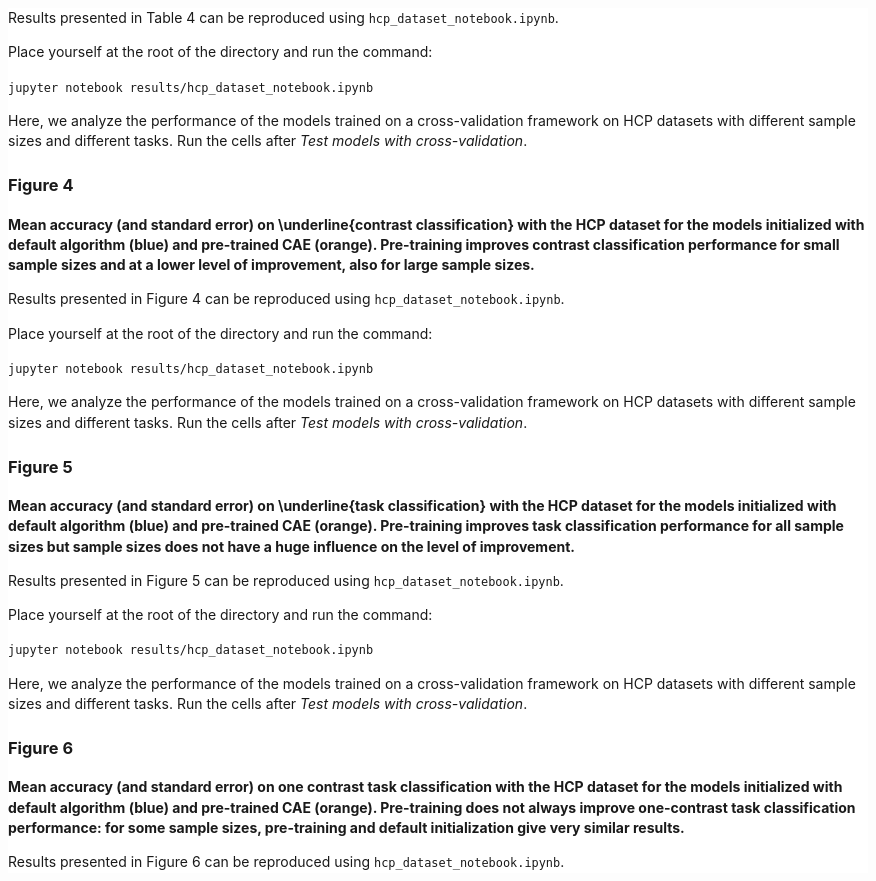 
Results presented in Table 4 can be reproduced using `hcp_dataset_notebook.ipynb`. 

Place yourself at the root of the directory and run the command:

```
jupyter notebook results/hcp_dataset_notebook.ipynb
```

Here, we analyze the performance of the models trained on a cross-validation framework on HCP datasets with different sample sizes and different tasks. Run the cells after *Test models with cross-validation*.  

### Figure 4

**Mean accuracy (and standard error) on \underline{contrast classification} with the HCP dataset for the models initialized with default algorithm (blue) and pre-trained CAE (orange). Pre-training improves contrast classification performance for small sample sizes and at a lower level of improvement, also for large sample sizes.**

Results presented in Figure 4 can be reproduced using `hcp_dataset_notebook.ipynb`. 

Place yourself at the root of the directory and run the command:

```
jupyter notebook results/hcp_dataset_notebook.ipynb
```

Here, we analyze the performance of the models trained on a cross-validation framework on HCP datasets with different sample sizes and different tasks. Run the cells after *Test models with cross-validation*. 

### Figure 5

**Mean accuracy (and standard error) on \underline{task classification} with the HCP dataset for the models initialized with default algorithm (blue) and pre-trained CAE (orange). Pre-training improves task classification performance for all sample sizes but sample sizes does not have a huge influence on the level of improvement.**

Results presented in Figure 5 can be reproduced using `hcp_dataset_notebook.ipynb`. 

Place yourself at the root of the directory and run the command:

```
jupyter notebook results/hcp_dataset_notebook.ipynb
```

Here, we analyze the performance of the models trained on a cross-validation framework on HCP datasets with different sample sizes and different tasks. Run the cells after *Test models with cross-validation*. 

### Figure 6

**Mean accuracy (and standard error) on one contrast task classification with the HCP dataset for the models initialized with default algorithm (blue) and pre-trained CAE (orange). Pre-training does not always improve one-contrast task classification performance: for some sample sizes, pre-training and default initialization give very similar results.**

Results presented in Figure 6 can be reproduced using `hcp_dataset_notebook.ipynb`. 
